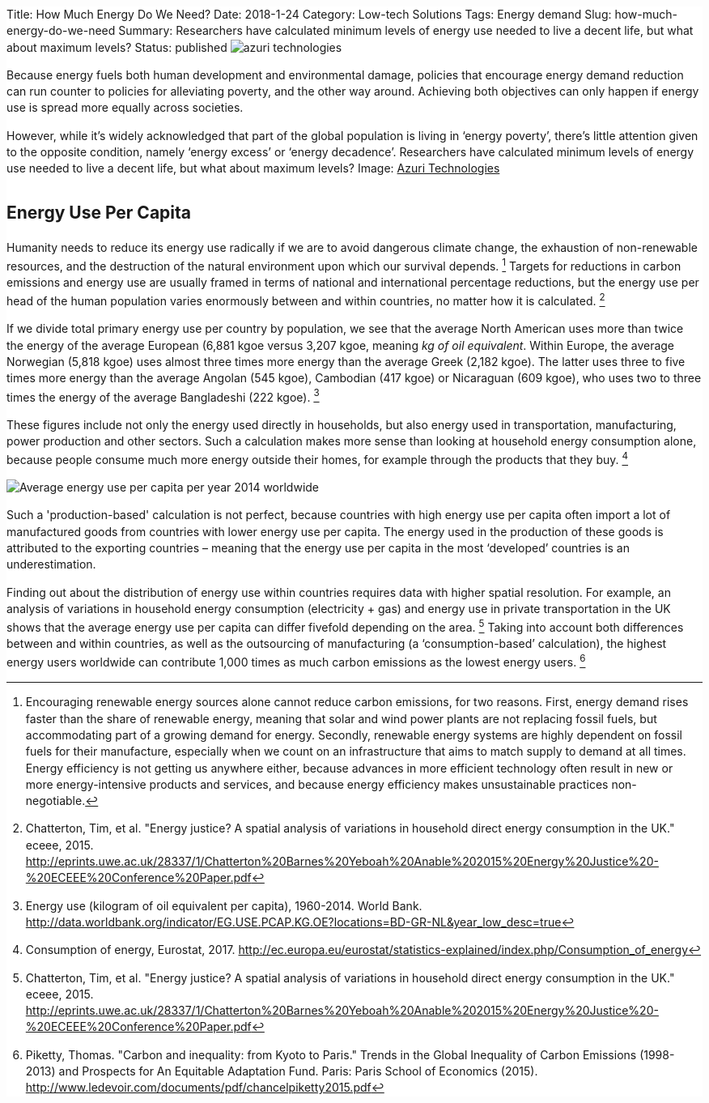 Title: How Much Energy Do We Need?
Date: 2018-1-24
Category: Low-tech Solutions
Tags: Energy demand
Slug: how-much-energy-do-we-need
Summary: Researchers have calculated minimum levels of energy use needed to live a decent life, but what about maximum levels?
Status: published
![azuri technologies](/images/azuri-technologies.jpg)

Because energy fuels both human development and environmental damage, policies that encourage energy demand reduction can run counter to policies for alleviating poverty, and the other way around. Achieving both objectives can only happen if energy use is spread more equally across societies.

However, while it’s widely acknowledged that part of the global population is living in ‘energy poverty’, there’s little attention given to the opposite condition, namely ‘energy excess’ or ‘energy decadence’. Researchers have calculated minimum levels of energy use needed to live a decent life, but what about maximum levels?
Image: [Azuri Technologies](http://www.azuri-technologies.com/)

## Energy Use Per Capita

Humanity needs to reduce its energy use radically if we are to avoid dangerous climate change, the exhaustion of non-renewable resources, and the destruction of the natural environment upon which our survival depends. [^1] Targets for reductions in carbon emissions and energy use are usually framed in terms of national and international percentage reductions, but the energy use per head of the human population varies enormously between and within countries, no matter how it is calculated. [^2]

If we divide total primary energy use per country by population, we see that the average North American uses more than twice the energy of the average European (6,881 kgoe versus 3,207 kgoe, meaning *kg of oil equivalent*. Within Europe, the average Norwegian (5,818 kgoe) uses almost three times more energy than the average Greek (2,182 kgoe). The latter uses three to five times more energy than the average Angolan (545 kgoe), Cambodian (417 kgoe) or Nicaraguan (609 kgoe), who uses two to three times the energy of the average Bangladeshi (222 kgoe). [^3]

These figures include not only the energy used directly in households, but also energy used in transportation, manufacturing, power production and other sectors. Such a calculation makes more sense than looking at household energy consumption alone, because people consume much more energy outside their homes, for example through the products that they buy. [^4]

![Average energy use per capita per year 2014 worldwide](/images/average-energy-use-per-capita-per-year-2014-worldwide.png)

Such a 'production-based' calculation is not perfect, because countries with high energy use per capita often import a lot of manufactured goods from countries with lower energy use per capita. The energy used in the production of these goods is attributed to the exporting countries – meaning that the energy use per capita in the most ‘developed’ countries is an underestimation.

Finding out about the distribution of energy use within countries requires data with higher spatial resolution. For example, an analysis of variations in household energy consumption (electricity + gas) and energy use in private transportation in the UK shows that the average energy use per capita can differ fivefold depending on the area. [^2] Taking into account both differences between and within countries, as well as the outsourcing of manufacturing (a ‘consumption-based’ calculation), the highest energy users worldwide can contribute 1,000 times as much carbon emissions as the lowest energy users. [^5]


[^1]: Encouraging renewable energy sources alone cannot reduce carbon emissions, for two reasons. First, energy demand rises faster than the share of renewable energy, meaning that solar and wind power plants are not replacing fossil fuels, but accommodating part of a growing demand for energy. Secondly, renewable energy systems are highly dependent on fossil fuels for their manufacture, especially when we count on an infrastructure that aims to match supply to demand at all times. Energy efficiency is not getting us anywhere either, because advances in more efficient technology often result in new or more energy-intensive products and services, and because energy efficiency makes unsustainable practices non-negotiable.
[^2]: Chatterton, Tim, et al. "Energy justice? A spatial analysis of variations in household direct energy consumption in the UK." eceee, 2015. http://eprints.uwe.ac.uk/28337/1/Chatterton%20Barnes%20Yeboah%20Anable%202015%20Energy%20Justice%20-%20ECEEE%20Conference%20Paper.pdf
[^3]: Energy use (kilogram of oil equivalent per capita), 1960-2014. World Bank. http://data.worldbank.org/indicator/EG.USE.PCAP.KG.OE?locations=BD-GR-NL&year_low_desc=true
[^4]: Consumption of energy, Eurostat, 2017. http://ec.europa.eu/eurostat/statistics-explained/index.php/Consumption_of_energy
[^5]: Piketty, Thomas. "Carbon and inequality: from Kyoto to Paris." Trends in the Global Inequality of Carbon Emissions (1998-2013) and Prospects for An Equitable Adaptation Fund. Paris: Paris School of Economics (2015). http://www.ledevoir.com/documents/pdf/chancelpiketty2015.pdf
[^6]: Poor people’s energy outlook 2010, Practical Action. https://policy.practicalaction.org/policy-themes/energy/poor-peoples-energy-outlook/poor-peoples-energy-outlook-2010. For later versions, see: https://policy.practicalaction.org/policy-themes/energy/poor-peoples-energy-outlook. 
[^7]: Sustainable Energy For All, United Nations & World Bank. http://www.se4all.org/
[^8]: Thomson, Harriet, Stefan Bouzarovski, and Carolyn Snell. "Rethinking the measurement of energy poverty in Europe: A critical analysis of indicators and data." Indoor and Built Environment (2017): 1420326X17699260. http://journals.sagepub.com/doi/full/10.1177/1420326X17699260
[^9]: Team, Authoring, and Claire Baffert. "Energy poverty and vulnerable consumers in the energy sector across the EU: analysis of policies and measures." Policy 2 (2015). https://ec.europa.eu/energy/en/news/energy-poverty-may-affect-nearly-11-eu-population
[^10]: Steinberger, Julia K., and J. Timmons Roberts. "From constraint to sufficiency: The decoupling of energy and carbon from human needs, 1975–2005." Ecological Economics 70.2 (2010): 425-433. http://julias.promessage.com/Projects/Articles/EE_SteinbergerRoberts_2010_DecouplingEnergyCarbonHumanNeeds_v2.pdf
[^11]: Walker, Gordon, Neil Simcock, and Rosie Day. "Necessary energy uses and a minimum standard of living in the United Kingdom: energy justice or escalating expectations?." Energy Research & Social Science 18 (2016): 129-138. http://www.sciencedirect.com/science/article/pii/S2214629616300184
[^12]: Lamb, William F., and Narasimha D. Rao. "Human development in a climate-constrained world: what the past says about the future." Global Environmental Change 33 (2015): 14-22. http://decentlivingenergy.org/publications/Lamb-Rao-HDinClimConstrainedWorld.pdf
[^13]: Darby, Sarah. "Enough is as good as a feast–sufficiency as policy." Proceedings, European Council for an Energy-Efficient Economy. La Colle sur Loup, 2007. https://pdfs.semanticscholar.org/8e68/c68ace130104ef6fc0f736339ff34b253509.pdf
[^14]: Gough, Ian. "Heat, Greed and Human Need." Books (2017). http://www.e-elgar.com/shop/heat-greed-and-human-need
[^15]: Energy for a sustainable future, Report and Recommendations, The Secretary-General’s Advisory Group on Energy and Climate Change (AGECC), 28 April 2010, New York. http://www.un.org/millenniumgoals/pdf/AGECCsummaryreport[1].pdf
[^16]: Bretschger, Lucas, Roger Ramer, and Florentine Schwark. 2000 Watt Society?." https://www.mtec.ethz.ch/content/dam/ethz/special-interest/mtec/cer-eth/resource-econ-dam/documents/people/lbretschger/Brochure_2kW.pdf
[^17]: Day, Rosie, Gordon Walker, and Neil Simcock. "Conceptualising energy use and energy poverty using a capabilities framework." Energy Policy 93 (2016): 255-264. http://www.sciencedirect.com/science/article/pii/S0301421516301227
[^18]: Total Energy Access, Practical Action. https://policy.practicalaction.org/policy-themes/energy/total-energy-access
[^19]: Rao, Narasimha D., and Jihoon Min. "Decent living standards: material prerequisites for human wellbeing." Social Indicators Research (2017): 1-20. https://link.springer.com/article/10.1007/s11205-017-1650-0
[^20]: Mack, Joanna, et al. "Attitudes to necessities in the PSE 2012 survey: are minimum standards becoming less generous?." PSE-UK Working Paper Analysis Series 4 (2013). http://poverty.ac.uk/sites/default/files/attachments/PSE%20wp%20analysis%20No.%204%20-%20Attitudes%20to%20necessities%20in%20the%202012%20survey%20(Mack,%20Lansley,%20Nandy,%20Patazis)%20Oct_2013.pdf
[^21]: Mattioli, Giulio. "Transport needs in a climate-constrained world. A novel framework to reconcile social and environmental sustainability in transport." Energy Research & Social Science 18 (2016): 118-128. http://www.sciencedirect.com/science/article/pii/S2214629616300536
[^22]: Hand, Martin, Elizabeth Shove, and Dale Southerton. "Explaining showering: A discussion of the material, conventional, and temporal dimensions of practice." Sociological Research Online 10.2 (2005). http://www.socresonline.org.uk/10/2/hand.html
[^23]: Goldemberg, Jose, et al. "Basic needs and much more with one kilowatt per capita." Ambio (1985): 190-200. https://www.jstor.org/stable/4313148?seq=1#page_scan_tab_contents
[^24]: Thomas, Stefan, et al. Energy sufficiency policy: an evolution of energy efficiency policy or radically new approaches?. Wuppertal Institut für Klima, Umwelt, Energie, 2015. https://epub.wupperinst.org/frontdoor/deliver/index/docId/5922/file/5922_Thomas.pdf
[^25]: Brischke, Lars-Arvid, et al. Energy sufficiency in private households enabled by adequate appliances. Wuppertal Institut für Klima, Umwelt, Energie, 2015. https://epub.wupperinst.org/frontdoor/deliver/index/docId/5932/file/5932_Brischke.pdf